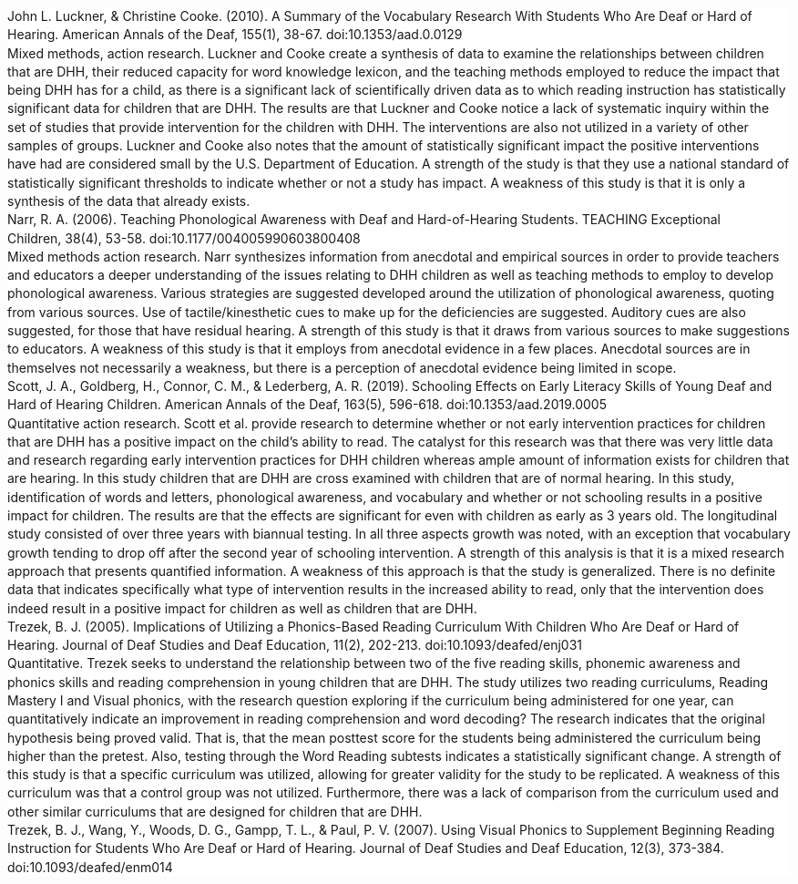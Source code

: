 John L. Luckner, & Christine Cooke. (2010). A Summary of the Vocabulary Research With Students Who Are Deaf or Hard of Hearing.&nbsp;American Annals of the Deaf,&nbsp;155(1), 38-67. doi:10.1353/aad.0.0129  
Mixed methods, action research. Luckner and Cooke create a synthesis of data to examine the relationships between children that are DHH, their reduced capacity for word knowledge lexicon, and the teaching methods employed to reduce the impact that being DHH has for a child, as there is a significant lack of scientifically driven data as to which reading instruction has statistically significant data for children that are DHH. The results are that Luckner and Cooke notice a lack of systematic inquiry within the set of studies that provide intervention for the children with DHH. The interventions are also not utilized in a variety of other samples of groups. Luckner and Cooke also notes that the amount of statistically significant impact the positive interventions have had are considered small by the U.S. Department of Education. A strength of the study is that they use a national standard of statistically significant thresholds to indicate whether or not a study has impact. A weakness of this study is that it is only a synthesis of the data that already exists.  
Narr,&nbsp;R.&nbsp;A. (2006). Teaching Phonological Awareness with Deaf and Hard-of-Hearing Students.&nbsp;TEACHING Exceptional Children,&nbsp;38(4), 53-58. doi:10.1177/004005990603800408  
Mixed methods action research. Narr synthesizes information from anecdotal and empirical sources in order to provide teachers and educators a deeper understanding of the issues relating to DHH children as well as teaching methods to employ to develop phonological awareness. Various strategies are suggested developed around the utilization of phonological awareness, quoting from various sources. Use of tactile/kinesthetic cues to make up for the deficiencies are suggested. Auditory cues are also suggested, for those that have residual hearing. A strength of this study is that it draws from various sources to make suggestions to educators. A weakness of this study is that it employs from anecdotal evidence in a few places. Anecdotal sources are in themselves not necessarily a weakness, but there is a perception of anecdotal evidence being limited in scope.  
Scott,&nbsp;J.&nbsp;A., Goldberg,&nbsp;H., Connor,&nbsp;C.&nbsp;M., & Lederberg,&nbsp;A.&nbsp;R. (2019). Schooling Effects on Early Literacy Skills of Young Deaf and Hard of Hearing Children.&nbsp;American Annals of the Deaf,&nbsp;163(5), 596-618. doi:10.1353/aad.2019.0005  
Quantitative action research. Scott et al. provide research to determine whether or not early intervention practices for children that are DHH has a positive impact on the child’s ability to read. The catalyst for this research was that there was very little data and research regarding early intervention practices for DHH children whereas ample amount of information exists for children that are hearing. In this study children that are DHH are cross examined with children that are of normal hearing. In this study, identification of words and letters, phonological awareness, and vocabulary and whether or not schooling results in a positive impact for children. The results are that the effects are significant for even with children as early as 3 years old. The longitudinal study consisted of over three years with biannual testing. In all three aspects growth was noted, with an exception that vocabulary growth tending to drop off after the second year of schooling intervention. A strength of this analysis is that it is a mixed research approach that presents quantified information. A weakness of this approach is that the study is generalized. There is no definite data that indicates specifically what type of intervention results in the increased ability to read, only that the intervention does indeed result in a positive impact for children as well as children that are DHH.  
Trezek,&nbsp;B.&nbsp;J. (2005). Implications of Utilizing a Phonics-Based Reading Curriculum With Children Who Are Deaf or Hard of Hearing.&nbsp;Journal of Deaf Studies and Deaf Education,&nbsp;11(2), 202-213. doi:10.1093/deafed/enj031  
Quantitative. Trezek seeks to understand the relationship between two of the five reading skills, phonemic awareness and phonics skills and reading comprehension in young children that are DHH. The study utilizes two reading curriculums, Reading Mastery I and Visual phonics, with the research question exploring if the curriculum being administered for one year, can quantitatively indicate an improvement in reading comprehension and word decoding? The research indicates that the original hypothesis being proved valid. That is, that the mean posttest score for the students being administered the curriculum being higher than the pretest. Also, testing through the Word Reading subtests indicates a statistically significant change. A strength of this study is that a specific curriculum was utilized, allowing for greater validity for the study to be replicated. A weakness of this curriculum was that a control group was not utilized. Furthermore, there was a lack of comparison from the curriculum used and other similar curriculums that are designed for children that are DHH.  
Trezek,&nbsp;B.&nbsp;J., Wang,&nbsp;Y., Woods,&nbsp;D.&nbsp;G., Gampp,&nbsp;T.&nbsp;L., & Paul,&nbsp;P.&nbsp;V. (2007). Using Visual Phonics to Supplement Beginning Reading Instruction for Students Who Are Deaf or Hard of Hearing.&nbsp;Journal of Deaf Studies and Deaf Education,&nbsp;12(3), 373-384. doi:10.1093/deafed/enm014  